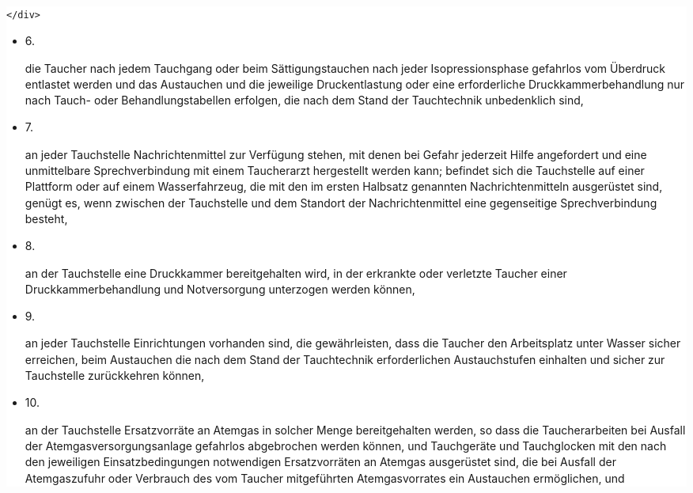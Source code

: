     </div>

  - 6\.
    
    <div>
    
    die Taucher nach jedem Tauchgang oder beim Sättigungstauchen nach
    jeder Isopressionsphase gefahrlos vom Überdruck entlastet werden und
    das Austauchen und die jeweilige Druckentlastung oder eine
    erforderliche Druckkammerbehandlung nur nach Tauch- oder
    Behandlungstabellen erfolgen, die nach dem Stand der Tauchtechnik
    unbedenklich sind,
    
    </div>

  - 7\.
    
    <div>
    
    an jeder Tauchstelle Nachrichtenmittel zur Verfügung stehen, mit
    denen bei Gefahr jederzeit Hilfe angefordert und eine unmittelbare
    Sprechverbindung mit einem Taucherarzt hergestellt werden kann;
    befindet sich die Tauchstelle auf einer Plattform oder auf einem
    Wasserfahrzeug, die mit den im ersten Halbsatz genannten
    Nachrichtenmitteln ausgerüstet sind, genügt es, wenn zwischen der
    Tauchstelle und dem Standort der Nachrichtenmittel eine gegenseitige
    Sprechverbindung besteht,
    
    </div>

  - 8\.
    
    <div>
    
    an der Tauchstelle eine Druckkammer bereitgehalten wird, in der
    erkrankte oder verletzte Taucher einer Druckkammerbehandlung und
    Notversorgung unterzogen werden können,
    
    </div>

  - 9\.
    
    <div>
    
    an jeder Tauchstelle Einrichtungen vorhanden sind, die
    gewährleisten, dass die Taucher den Arbeitsplatz unter Wasser
    sicher erreichen, beim Austauchen die nach dem Stand der
    Tauchtechnik erforderlichen Austauchstufen einhalten und sicher zur
    Tauchstelle zurückkehren können,
    
    </div>

  - 10\.
    
    <div>
    
    an der Tauchstelle Ersatzvorräte an Atemgas in solcher Menge
    bereitgehalten werden, so dass die Taucherarbeiten bei Ausfall der
    Atemgasversorgungsanlage gefahrlos abgebrochen werden können, und
    Tauchgeräte und Tauchglocken mit den nach den jeweiligen
    Einsatzbedingungen notwendigen Ersatzvorräten an Atemgas ausgerüstet
    sind, die bei Ausfall der Atemgaszufuhr oder Verbrauch des vom
    Taucher mitgeführten Atemgasvorrates ein Austauchen ermöglichen, und
    